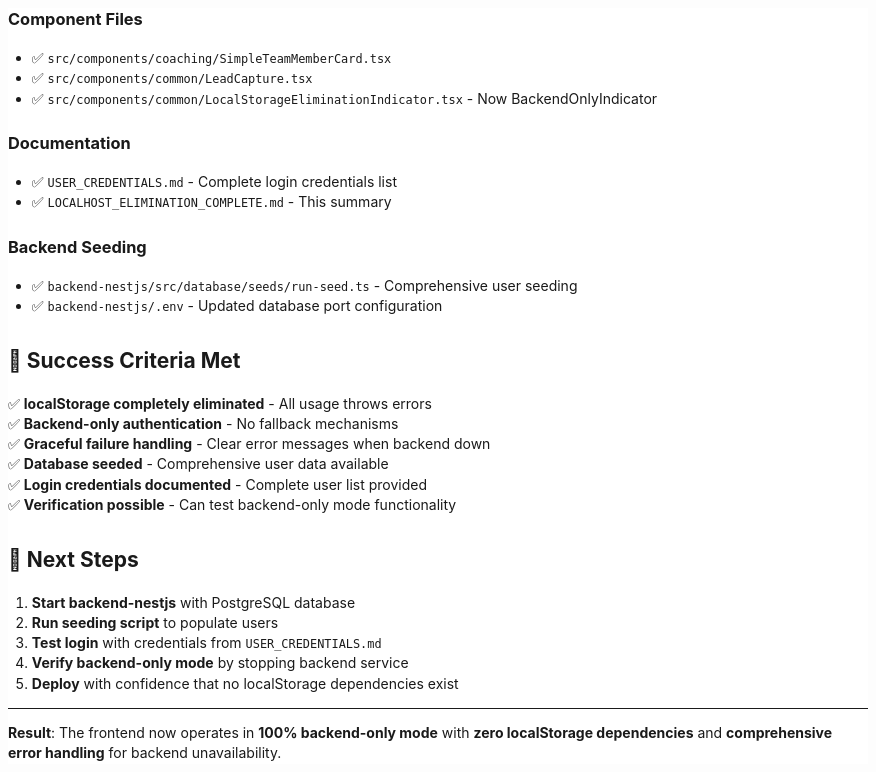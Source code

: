 ### Component Files

- ✅ `src/components/coaching/SimpleTeamMemberCard.tsx`
- ✅ `src/components/common/LeadCapture.tsx`
- ✅ `src/components/common/LocalStorageEliminationIndicator.tsx` - Now BackendOnlyIndicator

### Documentation

- ✅ `USER_CREDENTIALS.md` - Complete login credentials list
- ✅ `LOCALHOST_ELIMINATION_COMPLETE.md` - This summary

### Backend Seeding

- ✅ `backend-nestjs/src/database/seeds/run-seed.ts` - Comprehensive user seeding
- ✅ `backend-nestjs/.env` - Updated database port configuration

## 🎉 Success Criteria Met

✅ **localStorage completely eliminated** - All usage throws errors  
✅ **Backend-only authentication** - No fallback mechanisms  
✅ **Graceful failure handling** - Clear error messages when backend down  
✅ **Database seeded** - Comprehensive user data available  
✅ **Login credentials documented** - Complete user list provided  
✅ **Verification possible** - Can test backend-only mode functionality

## 🚀 Next Steps

1. **Start backend-nestjs** with PostgreSQL database
2. **Run seeding script** to populate users
3. **Test login** with credentials from `USER_CREDENTIALS.md`
4. **Verify backend-only mode** by stopping backend service
5. **Deploy** with confidence that no localStorage dependencies exist

---

**Result**: The frontend now operates in **100% backend-only mode** with **zero localStorage dependencies** and **comprehensive error handling** for backend unavailability.
